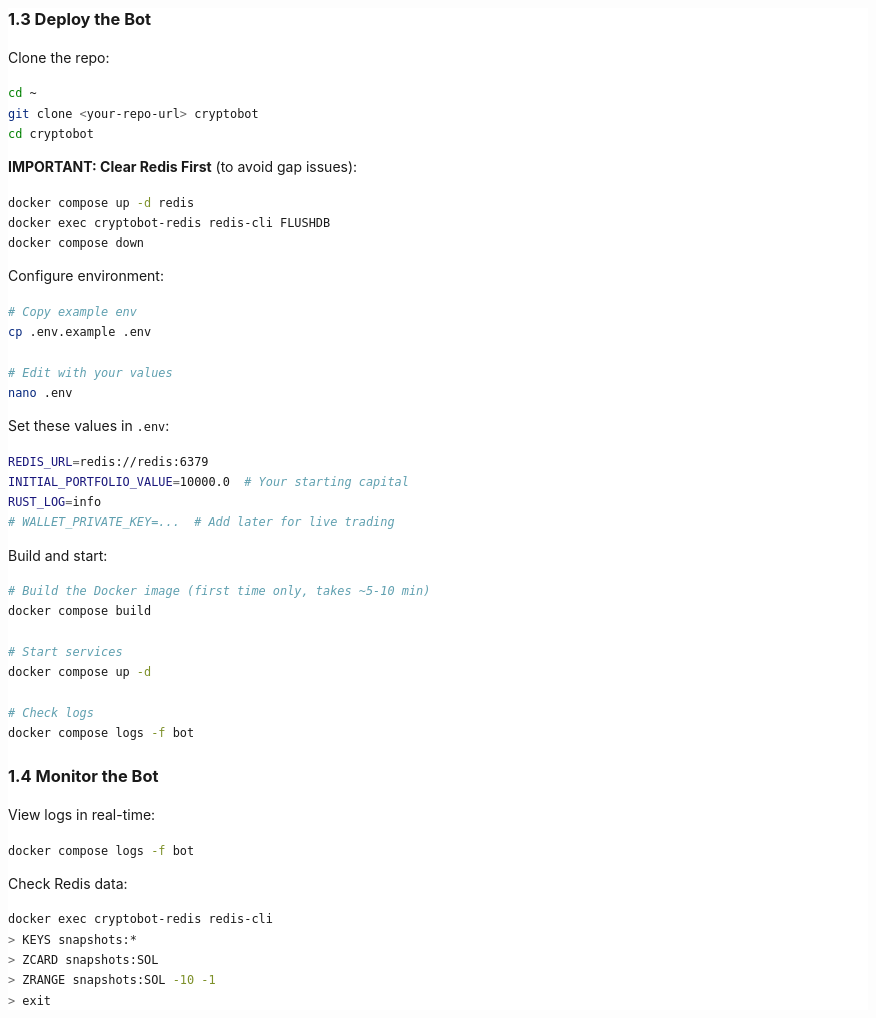 ### 1.3 Deploy the Bot

Clone the repo:
```bash
cd ~
git clone <your-repo-url> cryptobot
cd cryptobot
```

**IMPORTANT: Clear Redis First** (to avoid gap issues):
```bash
docker compose up -d redis
docker exec cryptobot-redis redis-cli FLUSHDB
docker compose down
```

Configure environment:
```bash
# Copy example env
cp .env.example .env

# Edit with your values
nano .env
```

Set these values in `.env`:
```bash
REDIS_URL=redis://redis:6379
INITIAL_PORTFOLIO_VALUE=10000.0  # Your starting capital
RUST_LOG=info
# WALLET_PRIVATE_KEY=...  # Add later for live trading
```

Build and start:
```bash
# Build the Docker image (first time only, takes ~5-10 min)
docker compose build

# Start services
docker compose up -d

# Check logs
docker compose logs -f bot
```

### 1.4 Monitor the Bot

View logs in real-time:
```bash
docker compose logs -f bot
```

Check Redis data:
```bash
docker exec cryptobot-redis redis-cli
> KEYS snapshots:*
> ZCARD snapshots:SOL
> ZRANGE snapshots:SOL -10 -1
> exit
```
